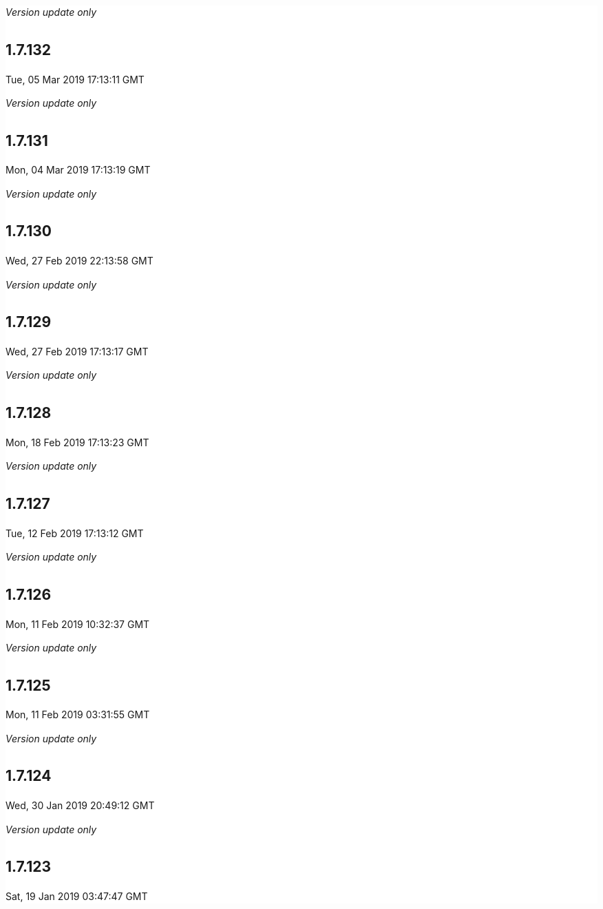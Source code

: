 *Version update only*

## 1.7.132
Tue, 05 Mar 2019 17:13:11 GMT

*Version update only*

## 1.7.131
Mon, 04 Mar 2019 17:13:19 GMT

*Version update only*

## 1.7.130
Wed, 27 Feb 2019 22:13:58 GMT

*Version update only*

## 1.7.129
Wed, 27 Feb 2019 17:13:17 GMT

*Version update only*

## 1.7.128
Mon, 18 Feb 2019 17:13:23 GMT

*Version update only*

## 1.7.127
Tue, 12 Feb 2019 17:13:12 GMT

*Version update only*

## 1.7.126
Mon, 11 Feb 2019 10:32:37 GMT

*Version update only*

## 1.7.125
Mon, 11 Feb 2019 03:31:55 GMT

*Version update only*

## 1.7.124
Wed, 30 Jan 2019 20:49:12 GMT

*Version update only*

## 1.7.123
Sat, 19 Jan 2019 03:47:47 GMT
